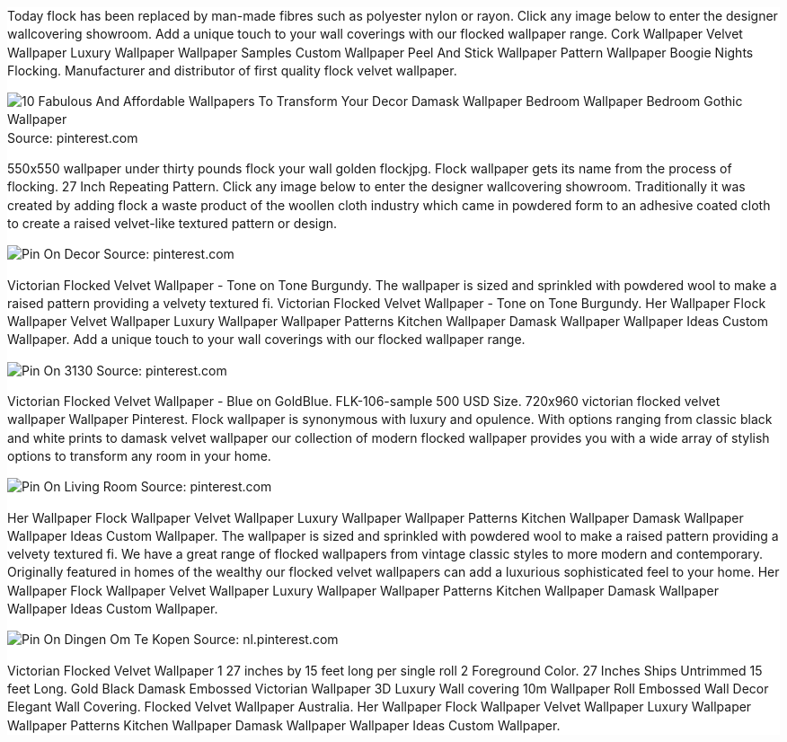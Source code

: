 Today flock has been replaced by man-made fibres such as polyester nylon or rayon. Click any image below to enter the designer wallcovering showroom. Add a unique touch to your wall coverings with our flocked wallpaper range. Cork Wallpaper Velvet Wallpaper Luxury Wallpaper Wallpaper Samples Custom Wallpaper Peel And Stick Wallpaper Pattern Wallpaper Boogie Nights Flocking. Manufacturer and distributor of first quality flock velvet wallpaper.

![10 Fabulous And Affordable Wallpapers To Transform Your Decor Damask Wallpaper Bedroom Wallpaper Bedroom Gothic Wallpaper](https://i.pinimg.com/originals/06/23/d8/0623d8860b651afd9d823218c6a72ae4.jpg "10 Fabulous And Affordable Wallpapers To Transform Your Decor Damask Wallpaper Bedroom Wallpaper Bedroom Gothic Wallpaper")
Source: pinterest.com

550x550 wallpaper under thirty pounds flock your wall golden flockjpg. Flock wallpaper gets its name from the process of flocking. 27 Inch Repeating Pattern. Click any image below to enter the designer wallcovering showroom. Traditionally it was created by adding flock a waste product of the woollen cloth industry which came in powdered form to an adhesive coated cloth to create a raised velvet-like textured pattern or design.

![Pin On Decor](https://i.pinimg.com/originals/ea/2a/49/ea2a4950d2e7442c958a3b20c677b65c.jpg "Pin On Decor")
Source: pinterest.com

Victorian Flocked Velvet Wallpaper - Tone on Tone Burgundy. The wallpaper is sized and sprinkled with powdered wool to make a raised pattern providing a velvety textured fi. Victorian Flocked Velvet Wallpaper - Tone on Tone Burgundy. Her Wallpaper Flock Wallpaper Velvet Wallpaper Luxury Wallpaper Wallpaper Patterns Kitchen Wallpaper Damask Wallpaper Wallpaper Ideas Custom Wallpaper. Add a unique touch to your wall coverings with our flocked wallpaper range.

![Pin On 3130](https://i.pinimg.com/originals/94/a7/95/94a795cd622908ee14f3e25ed45a86a1.jpg "Pin On 3130")
Source: pinterest.com

Victorian Flocked Velvet Wallpaper - Blue on GoldBlue. FLK-106-sample 500 USD Size. 720x960 victorian flocked velvet wallpaper Wallpaper Pinterest. Flock wallpaper is synonymous with luxury and opulence. With options ranging from classic black and white prints to damask velvet wallpaper our collection of modern flocked wallpaper provides you with a wide array of stylish options to transform any room in your home.

![Pin On Living Room](https://i.pinimg.com/originals/66/02/bb/6602bbc8737fb7e003ab3b7ef2c5789a.jpg "Pin On Living Room")
Source: pinterest.com

Her Wallpaper Flock Wallpaper Velvet Wallpaper Luxury Wallpaper Wallpaper Patterns Kitchen Wallpaper Damask Wallpaper Wallpaper Ideas Custom Wallpaper. The wallpaper is sized and sprinkled with powdered wool to make a raised pattern providing a velvety textured fi. We have a great range of flocked wallpapers from vintage classic styles to more modern and contemporary. Originally featured in homes of the wealthy our flocked velvet wallpapers can add a luxurious sophisticated feel to your home. Her Wallpaper Flock Wallpaper Velvet Wallpaper Luxury Wallpaper Wallpaper Patterns Kitchen Wallpaper Damask Wallpaper Wallpaper Ideas Custom Wallpaper.

![Pin On Dingen Om Te Kopen](https://i.pinimg.com/originals/dc/57/7a/dc577ac9e345dfc170a95ebad0e02ad3.jpg "Pin On Dingen Om Te Kopen")
Source: nl.pinterest.com

Victorian Flocked Velvet Wallpaper 1 27 inches by 15 feet long per single roll 2 Foreground Color. 27 Inches Ships Untrimmed 15 feet Long. Gold Black Damask Embossed Victorian Wallpaper 3D Luxury Wall covering 10m Wallpaper Roll Embossed Wall Decor Elegant Wall Covering. Flocked Velvet Wallpaper Australia. Her Wallpaper Flock Wallpaper Velvet Wallpaper Luxury Wallpaper Wallpaper Patterns Kitchen Wallpaper Damask Wallpaper Wallpaper Ideas Custom Wallpaper.
